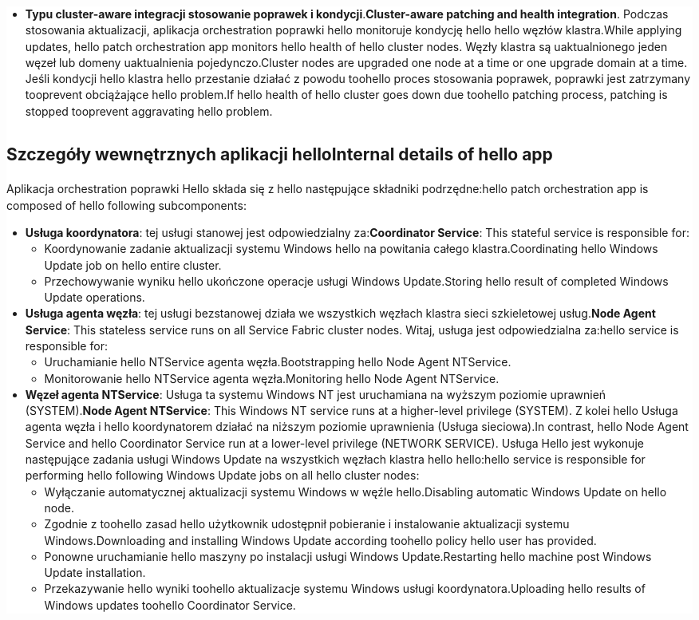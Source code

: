 - <span data-ttu-id="995b6-109">**Typu cluster-aware integracji stosowanie poprawek i kondycji**.</span><span class="sxs-lookup"><span data-stu-id="995b6-109">**Cluster-aware patching and health integration**.</span></span> <span data-ttu-id="995b6-110">Podczas stosowania aktualizacji, aplikacja orchestration poprawki hello monitoruje kondycję hello hello węzłów klastra.</span><span class="sxs-lookup"><span data-stu-id="995b6-110">While applying updates, hello patch orchestration app monitors hello health of hello cluster nodes.</span></span> <span data-ttu-id="995b6-111">Węzły klastra są uaktualnionego jeden węzeł lub domeny uaktualnienia pojedynczo.</span><span class="sxs-lookup"><span data-stu-id="995b6-111">Cluster nodes are upgraded one node at a time or one upgrade domain at a time.</span></span> <span data-ttu-id="995b6-112">Jeśli kondycji hello klastra hello przestanie działać z powodu toohello proces stosowania poprawek, poprawki jest zatrzymany tooprevent obciążające hello problem.</span><span class="sxs-lookup"><span data-stu-id="995b6-112">If hello health of hello cluster goes down due toohello patching process, patching is stopped tooprevent aggravating hello problem.</span></span>

## <a name="internal-details-of-hello-app"></a><span data-ttu-id="995b6-113">Szczegóły wewnętrznych aplikacji hello</span><span class="sxs-lookup"><span data-stu-id="995b6-113">Internal details of hello app</span></span>

<span data-ttu-id="995b6-114">Aplikacja orchestration poprawki Hello składa się z hello następujące składniki podrzędne:</span><span class="sxs-lookup"><span data-stu-id="995b6-114">hello patch orchestration app is composed of hello following subcomponents:</span></span>

- <span data-ttu-id="995b6-115">**Usługa koordynatora**: tej usługi stanowej jest odpowiedzialny za:</span><span class="sxs-lookup"><span data-stu-id="995b6-115">**Coordinator Service**: This stateful service is responsible for:</span></span>
    - <span data-ttu-id="995b6-116">Koordynowanie zadanie aktualizacji systemu Windows hello na powitania całego klastra.</span><span class="sxs-lookup"><span data-stu-id="995b6-116">Coordinating hello Windows Update job on hello entire cluster.</span></span>
    - <span data-ttu-id="995b6-117">Przechowywanie wyniku hello ukończone operacje usługi Windows Update.</span><span class="sxs-lookup"><span data-stu-id="995b6-117">Storing hello result of completed Windows Update operations.</span></span>
- <span data-ttu-id="995b6-118">**Usługa agenta węzła**: tej usługi bezstanowej działa we wszystkich węzłach klastra sieci szkieletowej usług.</span><span class="sxs-lookup"><span data-stu-id="995b6-118">**Node Agent Service**: This stateless service runs on all Service Fabric cluster nodes.</span></span> <span data-ttu-id="995b6-119">Witaj, usługa jest odpowiedzialna za:</span><span class="sxs-lookup"><span data-stu-id="995b6-119">hello service is responsible for:</span></span>
    - <span data-ttu-id="995b6-120">Uruchamianie hello NTService agenta węzła.</span><span class="sxs-lookup"><span data-stu-id="995b6-120">Bootstrapping hello Node Agent NTService.</span></span>
    - <span data-ttu-id="995b6-121">Monitorowanie hello NTService agenta węzła.</span><span class="sxs-lookup"><span data-stu-id="995b6-121">Monitoring hello Node Agent NTService.</span></span>
- <span data-ttu-id="995b6-122">**Węzeł agenta NTService**: Usługa ta systemu Windows NT jest uruchamiana na wyższym poziomie uprawnień (SYSTEM).</span><span class="sxs-lookup"><span data-stu-id="995b6-122">**Node Agent NTService**: This Windows NT service runs at a higher-level privilege (SYSTEM).</span></span> <span data-ttu-id="995b6-123">Z kolei hello Usługa agenta węzła i hello koordynatorem działać na niższym poziomie uprawnienia (Usługa sieciowa).</span><span class="sxs-lookup"><span data-stu-id="995b6-123">In contrast, hello Node Agent Service and hello Coordinator Service run at a lower-level privilege (NETWORK SERVICE).</span></span> <span data-ttu-id="995b6-124">Usługa Hello jest wykonuje następujące zadania usługi Windows Update na wszystkich węzłach klastra hello hello:</span><span class="sxs-lookup"><span data-stu-id="995b6-124">hello service is responsible for performing hello following Windows Update jobs on all hello cluster nodes:</span></span>
    - <span data-ttu-id="995b6-125">Wyłączanie automatycznej aktualizacji systemu Windows w węźle hello.</span><span class="sxs-lookup"><span data-stu-id="995b6-125">Disabling automatic Windows Update on hello node.</span></span>
    - <span data-ttu-id="995b6-126">Zgodnie z toohello zasad hello użytkownik udostępnił pobieranie i instalowanie aktualizacji systemu Windows.</span><span class="sxs-lookup"><span data-stu-id="995b6-126">Downloading and installing Windows Update according toohello policy hello user has provided.</span></span>
    - <span data-ttu-id="995b6-127">Ponowne uruchamianie hello maszyny po instalacji usługi Windows Update.</span><span class="sxs-lookup"><span data-stu-id="995b6-127">Restarting hello machine post Windows Update installation.</span></span>
    - <span data-ttu-id="995b6-128">Przekazywanie hello wyniki toohello aktualizacje systemu Windows usługi koordynatora.</span><span class="sxs-lookup"><span data-stu-id="995b6-128">Uploading hello results of Windows updates toohello Coordinator Service.</span></span>